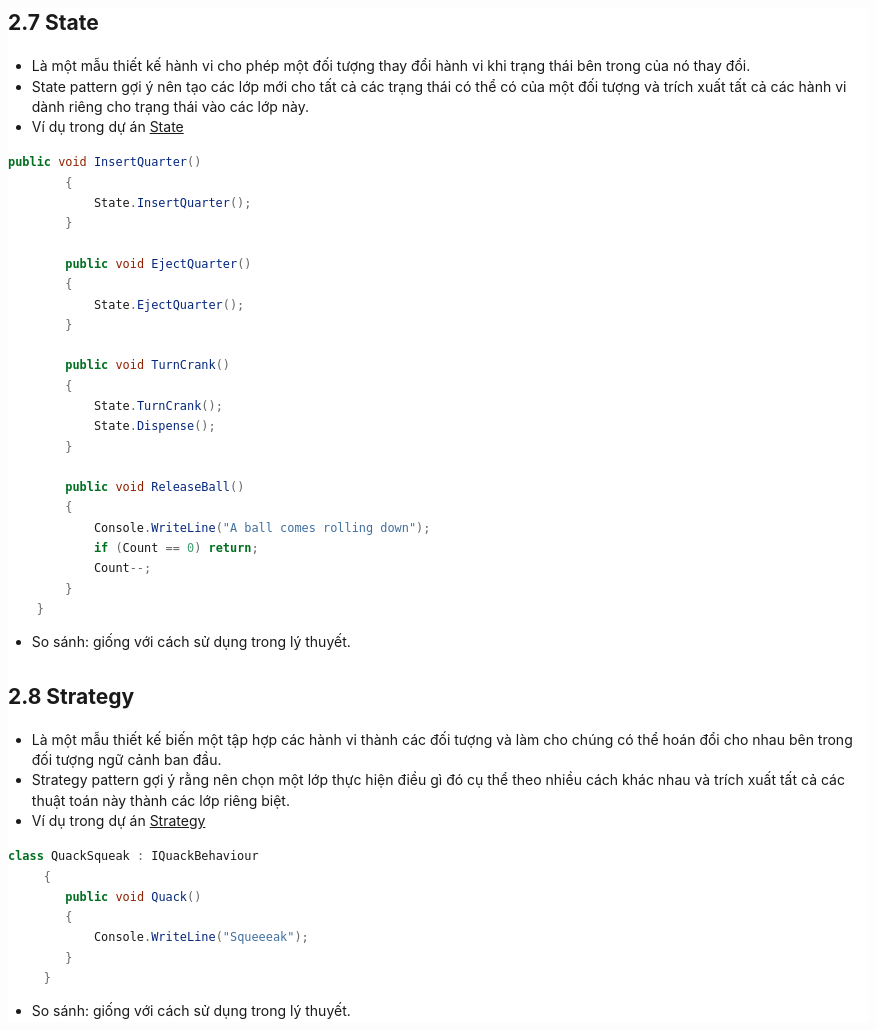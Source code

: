 ## 2.7 **State**
- Là một mẫu thiết kế hành vi cho phép một đối tượng thay đổi hành vi khi trạng thái bên trong của nó thay đổi.
- State pattern gợi ý nên tạo các lớp mới cho tất cả các trạng thái có thể có của một đối tượng và trích xuất tất cả các hành vi dành riêng cho trạng thái vào các lớp này.
- Ví dụ trong dự án [State](https://github.com/abishekaditya/DesignPatterns/blob/master/StatePattern/GumballMachine.cs)
```csharp
public void InsertQuarter()
        {
            State.InsertQuarter();
        }

        public void EjectQuarter()
        {
            State.EjectQuarter();
        }

        public void TurnCrank()
        {
            State.TurnCrank();
            State.Dispense();
        }

        public void ReleaseBall()
        {
            Console.WriteLine("A ball comes rolling down");
            if (Count == 0) return;
            Count--;
        }
    }
```
- So sánh: giống với cách sử dụng trong lý thuyết.
    
## 2.8 **Strategy**
- Là một mẫu thiết kế biến một tập hợp các hành vi thành các đối tượng và làm cho chúng có thể hoán đổi cho nhau bên trong đối tượng ngữ cảnh ban đầu.
- Strategy pattern gợi ý rằng nên chọn một lớp thực hiện điều gì đó cụ thể theo nhiều cách khác nhau và trích xuất tất cả các thuật toán này thành các lớp riêng biệt.
- Ví dụ trong dự án [Strategy](https://github.com/abishekaditya/DesignPatterns/blob/master/StrategyPattern/QuackSqueak.cs)
```csharp
class QuackSqueak : IQuackBehaviour
     {
        public void Quack()
        {
            Console.WriteLine("Squeeeak");
        }
     }
```
- So sánh: giống với cách sử dụng trong lý thuyết.
    